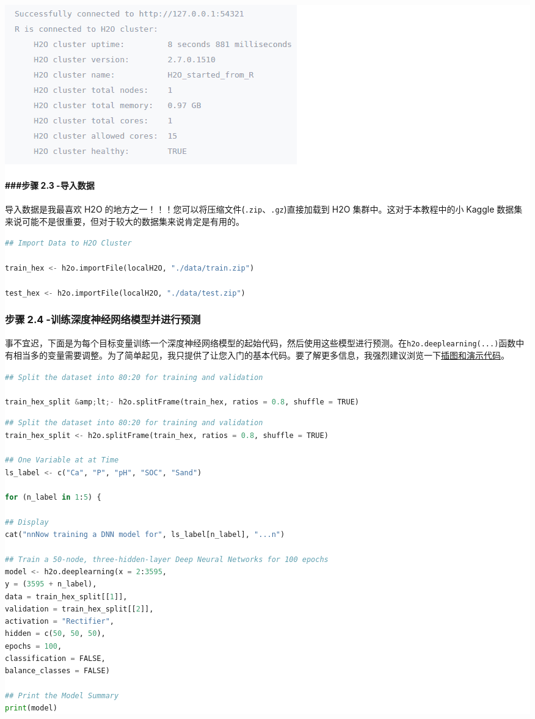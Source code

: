 ![R connected to H2O Cluster](img/c88af03a6a4b1615b9e4d16d78c17f92.png)

#### ###步骤 2.3 -导入数据

导入数据是我最喜欢 H2O 的地方之一！！！您可以将压缩文件(`.zip`、`.gz`)直接加载到 H2O 集群中。这对于本教程中的小 Kaggle 数据集来说可能不是很重要，但对于较大的数据集来说肯定是有用的。

```py
## Import Data to H2O Cluster

train_hex <- h2o.importFile(localH2O, "./data/train.zip")

test_hex <- h2o.importFile(localH2O, "./data/test.zip")
```

### 步骤 2.4 -训练深度神经网络模型并进行预测

事不宜迟，下面是为每个目标变量训练一个深度神经网络模型的起始代码，然后使用这些模型进行预测。在`h2o.deeplearning(...)`函数中有相当多的变量需要调整。为了简单起见，我只提供了让您入门的基本代码。要了解更多信息，我强烈建议浏览一下[插图和演示代码](https://github.com/0xdata/h2o/tree/master/docs/deeplearning/)。

```py
## Split the dataset into 80:20 for training and validation

train_hex_split &amp;lt;- h2o.splitFrame(train_hex, ratios = 0.8, shuffle = TRUE)

```

```py
## Split the dataset into 80:20 for training and validation
train_hex_split <- h2o.splitFrame(train_hex, ratios = 0.8, shuffle = TRUE)

## One Variable at at Time
ls_label <- c("Ca", "P", "pH", "SOC", "Sand")

for (n_label in 1:5) {

## Display
cat("nnNow training a DNN model for", ls_label[n_label], "...n")

## Train a 50-node, three-hidden-layer Deep Neural Networks for 100 epochs
model <- h2o.deeplearning(x = 2:3595,
y = (3595 + n_label),
data = train_hex_split[[1]],
validation = train_hex_split[[2]],
activation = "Rectifier",
hidden = c(50, 50, 50),
epochs = 100,
classification = FALSE,
balance_classes = FALSE)

## Print the Model Summary
print(model)

```